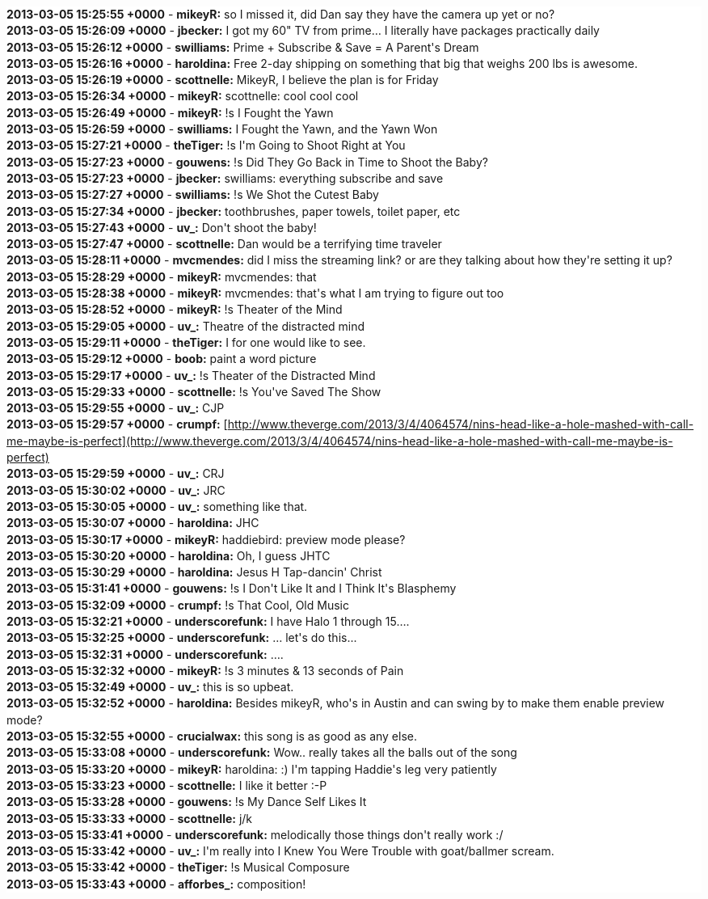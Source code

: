**2013-03-05 15:25:55 +0000** - **mikeyR:** so I missed it, did Dan say they have the camera up yet or no?  
**2013-03-05 15:26:09 +0000** - **jbecker:** I got my 60" TV from prime&hellip; I literally have packages practically daily  
**2013-03-05 15:26:12 +0000** - **swilliams:** Prime + Subscribe & Save = A Parent&apos;s Dream  
**2013-03-05 15:26:16 +0000** - **haroldina:** Free 2-day shipping on something that big that weighs 200 lbs is awesome.  
**2013-03-05 15:26:19 +0000** - **scottnelle:** MikeyR, I believe the plan is for Friday  
**2013-03-05 15:26:34 +0000** - **mikeyR:** scottnelle: cool cool cool  
**2013-03-05 15:26:49 +0000** - **mikeyR:** !s I Fought the Yawn  
**2013-03-05 15:26:59 +0000** - **swilliams:** I Fought the Yawn, and the Yawn Won  
**2013-03-05 15:27:21 +0000** - **theTiger:** !s I&apos;m Going to Shoot Right at You  
**2013-03-05 15:27:23 +0000** - **gouwens:** !s Did They Go Back in Time to Shoot the Baby?  
**2013-03-05 15:27:23 +0000** - **jbecker:** swilliams: everything subscribe and save  
**2013-03-05 15:27:27 +0000** - **swilliams:** !s We Shot the Cutest Baby  
**2013-03-05 15:27:34 +0000** - **jbecker:** toothbrushes, paper towels, toilet paper, etc  
**2013-03-05 15:27:43 +0000** - **uv_:** Don&apos;t shoot the baby!  
**2013-03-05 15:27:47 +0000** - **scottnelle:** Dan would be a terrifying time traveler  
**2013-03-05 15:28:11 +0000** - **mvcmendes:** did I miss the streaming link? or are they talking about how they&apos;re setting it up?  
**2013-03-05 15:28:29 +0000** - **mikeyR:** mvcmendes: that  
**2013-03-05 15:28:38 +0000** - **mikeyR:** mvcmendes: that&apos;s what I am trying to figure out too  
**2013-03-05 15:28:52 +0000** - **mikeyR:** !s Theater of the Mind  
**2013-03-05 15:29:05 +0000** - **uv_:** Theatre of the distracted mind  
**2013-03-05 15:29:11 +0000** - **theTiger:** I for one would like to see.  
**2013-03-05 15:29:12 +0000** - **boob:** paint a word picture  
**2013-03-05 15:29:17 +0000** - **uv_:** !s Theater of the Distracted Mind  
**2013-03-05 15:29:33 +0000** - **scottnelle:** !s You&apos;ve Saved The Show  
**2013-03-05 15:29:55 +0000** - **uv_:** CJP  
**2013-03-05 15:29:57 +0000** - **crumpf:** [http://www.theverge.com/2013/3/4/4064574/nins-head-like-a-hole-mashed-with-call-me-maybe-is-perfect](http://www.theverge.com/2013/3/4/4064574/nins-head-like-a-hole-mashed-with-call-me-maybe-is-perfect)  
**2013-03-05 15:29:59 +0000** - **uv_:** CRJ  
**2013-03-05 15:30:02 +0000** - **uv_:** JRC  
**2013-03-05 15:30:05 +0000** - **uv_:** something like that.  
**2013-03-05 15:30:07 +0000** - **haroldina:** JHC  
**2013-03-05 15:30:17 +0000** - **mikeyR:** haddiebird: preview mode please?  
**2013-03-05 15:30:20 +0000** - **haroldina:** Oh, I guess JHTC  
**2013-03-05 15:30:29 +0000** - **haroldina:** Jesus H Tap-dancin&apos; Christ  
**2013-03-05 15:31:41 +0000** - **gouwens:** !s I Don&apos;t Like It and I Think It&apos;s Blasphemy  
**2013-03-05 15:32:09 +0000** - **crumpf:** !s That Cool, Old Music  
**2013-03-05 15:32:21 +0000** - **underscorefunk:** I have Halo 1 through 15&hellip;.  
**2013-03-05 15:32:25 +0000** - **underscorefunk:** &hellip; let&apos;s do this...  
**2013-03-05 15:32:31 +0000** - **underscorefunk:** &hellip;.  
**2013-03-05 15:32:32 +0000** - **mikeyR:** !s 3 minutes & 13 seconds of Pain  
**2013-03-05 15:32:49 +0000** - **uv_:** this is so upbeat.  
**2013-03-05 15:32:52 +0000** - **haroldina:** Besides mikeyR, who&apos;s in Austin and can swing by to make them enable preview mode?  
**2013-03-05 15:32:55 +0000** - **crucialwax:** this song is as good as any else.  
**2013-03-05 15:33:08 +0000** - **underscorefunk:** Wow.. really takes all the balls out of the song  
**2013-03-05 15:33:20 +0000** - **mikeyR:** haroldina: :) I&apos;m tapping Haddie&apos;s leg very patiently  
**2013-03-05 15:33:23 +0000** - **scottnelle:** I like it better :-P  
**2013-03-05 15:33:28 +0000** - **gouwens:** !s My Dance Self Likes It  
**2013-03-05 15:33:33 +0000** - **scottnelle:** j/k  
**2013-03-05 15:33:41 +0000** - **underscorefunk:** melodically those things don&apos;t really work :/  
**2013-03-05 15:33:42 +0000** - **uv_:** I&apos;m really into I Knew You Were Trouble with goat/ballmer scream.  
**2013-03-05 15:33:42 +0000** - **theTiger:** !s Musical Composure  
**2013-03-05 15:33:43 +0000** - **afforbes_:** composition!  